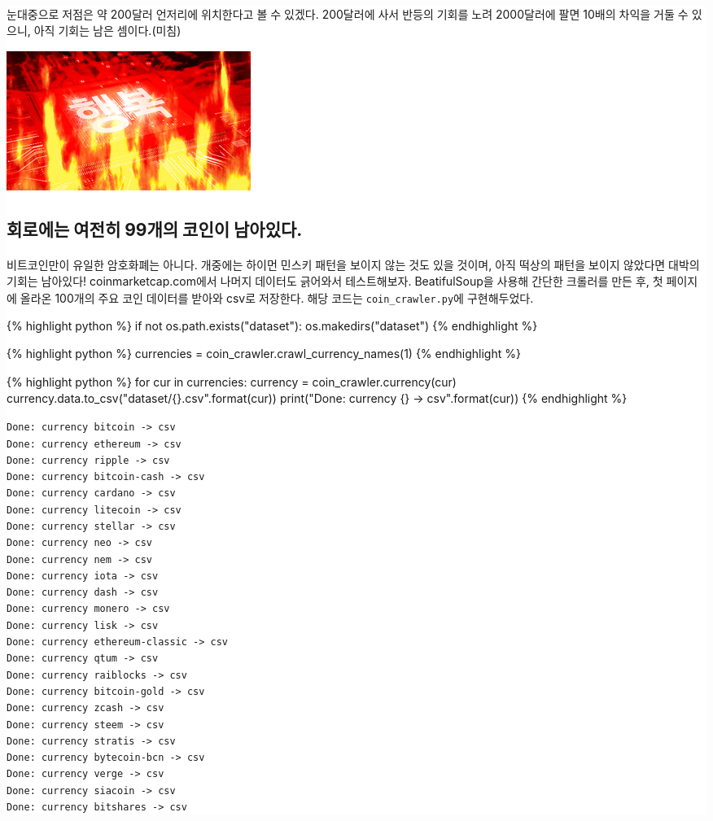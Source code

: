 
눈대중으로 저점은 약 200달러 언저리에 위치한다고 볼 수 있겠다. 200달러에 사서 반등의 기회를 노려 2000달러에 팔면 10배의 차익을 거둘 수 있으니, 아직 기회는 남은 셈이다.(미침)

![행복하다.](/assets/materials/20180204/happiness_circuit.gif)




## 회로에는 여전히 99개의 코인이 남아있다.

비트코인만이 유일한 암호화폐는 아니다. 개중에는 하이먼 민스키 패턴을 보이지 않는 것도 있을 것이며, 아직 떡상의 패턴을 보이지 않았다면 대박의 기회는 남아있다! 
coinmarketcap.com에서 나머지 데이터도 긁어와서 테스트해보자. BeatifulSoup을 사용해 간단한 크롤러를 만든 후, 첫 페이지에 올라온 100개의 주요 코인 데이터를 받아와 csv로 저장한다. 
해당 코드는 `coin_crawler.py`에 구현해두었다.


{% highlight python %}
if not os.path.exists("dataset"):
    os.makedirs("dataset")
{% endhighlight %}


{% highlight python %}
currencies = coin_crawler.crawl_currency_names(1)
{% endhighlight %}


{% highlight python %}
for cur in currencies:
    currency = coin_crawler.currency(cur)
    currency.data.to_csv("dataset/{}.csv".format(cur))
    print("Done: currency {} -> csv".format(cur))
{% endhighlight %}

    Done: currency bitcoin -> csv
    Done: currency ethereum -> csv
    Done: currency ripple -> csv
    Done: currency bitcoin-cash -> csv
    Done: currency cardano -> csv
    Done: currency litecoin -> csv
    Done: currency stellar -> csv
    Done: currency neo -> csv
    Done: currency nem -> csv
    Done: currency iota -> csv
    Done: currency dash -> csv
    Done: currency monero -> csv
    Done: currency lisk -> csv
    Done: currency ethereum-classic -> csv
    Done: currency qtum -> csv
    Done: currency raiblocks -> csv
    Done: currency bitcoin-gold -> csv
    Done: currency zcash -> csv
    Done: currency steem -> csv
    Done: currency stratis -> csv
    Done: currency bytecoin-bcn -> csv
    Done: currency verge -> csv
    Done: currency siacoin -> csv
    Done: currency bitshares -> csv